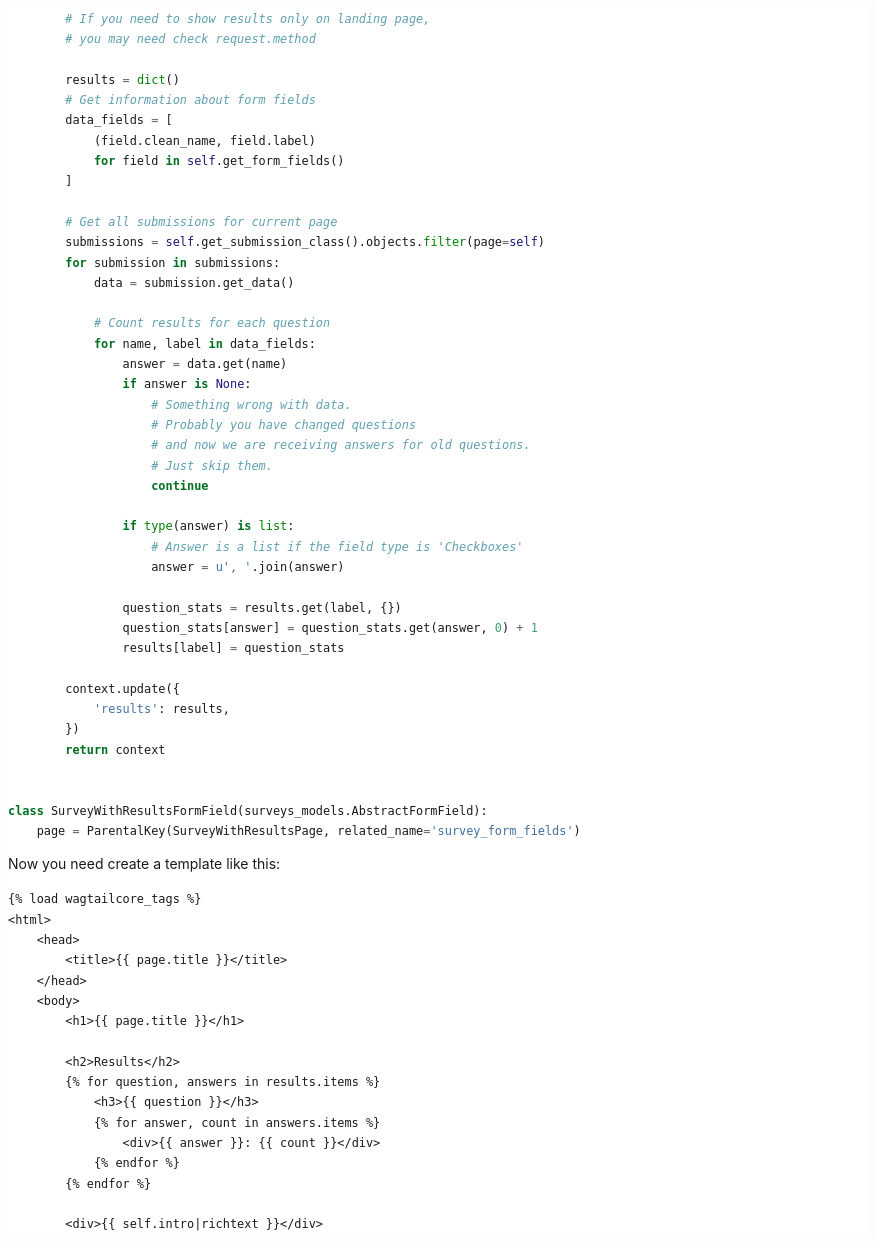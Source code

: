 ```python
        # If you need to show results only on landing page,
        # you may need check request.method

        results = dict()
        # Get information about form fields
        data_fields = [
            (field.clean_name, field.label)
            for field in self.get_form_fields()
        ]

        # Get all submissions for current page
        submissions = self.get_submission_class().objects.filter(page=self)
        for submission in submissions:
            data = submission.get_data()

            # Count results for each question
            for name, label in data_fields:
                answer = data.get(name)
                if answer is None:
                    # Something wrong with data.
                    # Probably you have changed questions
                    # and now we are receiving answers for old questions.
                    # Just skip them.
                    continue

                if type(answer) is list:
                    # Answer is a list if the field type is 'Checkboxes'
                    answer = u', '.join(answer)

                question_stats = results.get(label, {})
                question_stats[answer] = question_stats.get(answer, 0) + 1
                results[label] = question_stats

        context.update({
            'results': results,
        })
        return context


class SurveyWithResultsFormField(surveys_models.AbstractFormField):
    page = ParentalKey(SurveyWithResultsPage, related_name='survey_form_fields')

```

Now you need create a template like this:

```django
{% load wagtailcore_tags %}
<html>
    <head>
        <title>{{ page.title }}</title>
    </head>
    <body>
        <h1>{{ page.title }}</h1>

        <h2>Results</h2>
        {% for question, answers in results.items %}
            <h3>{{ question }}</h3>
            {% for answer, count in answers.items %}
                <div>{{ answer }}: {{ count }}</div>
            {% endfor %}
        {% endfor %}

        <div>{{ self.intro|richtext }}</div>
```